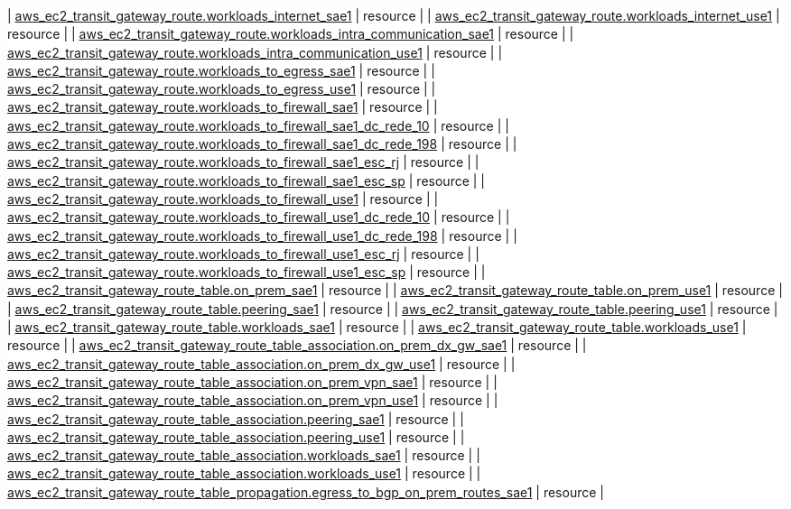 | [aws_ec2_transit_gateway_route.workloads_internet_sae1](https://registry.terraform.io/providers/hashicorp/aws/latest/docs/resources/ec2_transit_gateway_route) | resource |
| [aws_ec2_transit_gateway_route.workloads_internet_use1](https://registry.terraform.io/providers/hashicorp/aws/latest/docs/resources/ec2_transit_gateway_route) | resource |
| [aws_ec2_transit_gateway_route.workloads_intra_communication_sae1](https://registry.terraform.io/providers/hashicorp/aws/latest/docs/resources/ec2_transit_gateway_route) | resource |
| [aws_ec2_transit_gateway_route.workloads_intra_communication_use1](https://registry.terraform.io/providers/hashicorp/aws/latest/docs/resources/ec2_transit_gateway_route) | resource |
| [aws_ec2_transit_gateway_route.workloads_to_egress_sae1](https://registry.terraform.io/providers/hashicorp/aws/latest/docs/resources/ec2_transit_gateway_route) | resource |
| [aws_ec2_transit_gateway_route.workloads_to_egress_use1](https://registry.terraform.io/providers/hashicorp/aws/latest/docs/resources/ec2_transit_gateway_route) | resource |
| [aws_ec2_transit_gateway_route.workloads_to_firewall_sae1](https://registry.terraform.io/providers/hashicorp/aws/latest/docs/resources/ec2_transit_gateway_route) | resource |
| [aws_ec2_transit_gateway_route.workloads_to_firewall_sae1_dc_rede_10](https://registry.terraform.io/providers/hashicorp/aws/latest/docs/resources/ec2_transit_gateway_route) | resource |
| [aws_ec2_transit_gateway_route.workloads_to_firewall_sae1_dc_rede_198](https://registry.terraform.io/providers/hashicorp/aws/latest/docs/resources/ec2_transit_gateway_route) | resource |
| [aws_ec2_transit_gateway_route.workloads_to_firewall_sae1_esc_rj](https://registry.terraform.io/providers/hashicorp/aws/latest/docs/resources/ec2_transit_gateway_route) | resource |
| [aws_ec2_transit_gateway_route.workloads_to_firewall_sae1_esc_sp](https://registry.terraform.io/providers/hashicorp/aws/latest/docs/resources/ec2_transit_gateway_route) | resource |
| [aws_ec2_transit_gateway_route.workloads_to_firewall_use1](https://registry.terraform.io/providers/hashicorp/aws/latest/docs/resources/ec2_transit_gateway_route) | resource |
| [aws_ec2_transit_gateway_route.workloads_to_firewall_use1_dc_rede_10](https://registry.terraform.io/providers/hashicorp/aws/latest/docs/resources/ec2_transit_gateway_route) | resource |
| [aws_ec2_transit_gateway_route.workloads_to_firewall_use1_dc_rede_198](https://registry.terraform.io/providers/hashicorp/aws/latest/docs/resources/ec2_transit_gateway_route) | resource |
| [aws_ec2_transit_gateway_route.workloads_to_firewall_use1_esc_rj](https://registry.terraform.io/providers/hashicorp/aws/latest/docs/resources/ec2_transit_gateway_route) | resource |
| [aws_ec2_transit_gateway_route.workloads_to_firewall_use1_esc_sp](https://registry.terraform.io/providers/hashicorp/aws/latest/docs/resources/ec2_transit_gateway_route) | resource |
| [aws_ec2_transit_gateway_route_table.on_prem_sae1](https://registry.terraform.io/providers/hashicorp/aws/latest/docs/resources/ec2_transit_gateway_route_table) | resource |
| [aws_ec2_transit_gateway_route_table.on_prem_use1](https://registry.terraform.io/providers/hashicorp/aws/latest/docs/resources/ec2_transit_gateway_route_table) | resource |
| [aws_ec2_transit_gateway_route_table.peering_sae1](https://registry.terraform.io/providers/hashicorp/aws/latest/docs/resources/ec2_transit_gateway_route_table) | resource |
| [aws_ec2_transit_gateway_route_table.peering_use1](https://registry.terraform.io/providers/hashicorp/aws/latest/docs/resources/ec2_transit_gateway_route_table) | resource |
| [aws_ec2_transit_gateway_route_table.workloads_sae1](https://registry.terraform.io/providers/hashicorp/aws/latest/docs/resources/ec2_transit_gateway_route_table) | resource |
| [aws_ec2_transit_gateway_route_table.workloads_use1](https://registry.terraform.io/providers/hashicorp/aws/latest/docs/resources/ec2_transit_gateway_route_table) | resource |
| [aws_ec2_transit_gateway_route_table_association.on_prem_dx_gw_sae1](https://registry.terraform.io/providers/hashicorp/aws/latest/docs/resources/ec2_transit_gateway_route_table_association) | resource |
| [aws_ec2_transit_gateway_route_table_association.on_prem_dx_gw_use1](https://registry.terraform.io/providers/hashicorp/aws/latest/docs/resources/ec2_transit_gateway_route_table_association) | resource |
| [aws_ec2_transit_gateway_route_table_association.on_prem_vpn_sae1](https://registry.terraform.io/providers/hashicorp/aws/latest/docs/resources/ec2_transit_gateway_route_table_association) | resource |
| [aws_ec2_transit_gateway_route_table_association.on_prem_vpn_use1](https://registry.terraform.io/providers/hashicorp/aws/latest/docs/resources/ec2_transit_gateway_route_table_association) | resource |
| [aws_ec2_transit_gateway_route_table_association.peering_sae1](https://registry.terraform.io/providers/hashicorp/aws/latest/docs/resources/ec2_transit_gateway_route_table_association) | resource |
| [aws_ec2_transit_gateway_route_table_association.peering_use1](https://registry.terraform.io/providers/hashicorp/aws/latest/docs/resources/ec2_transit_gateway_route_table_association) | resource |
| [aws_ec2_transit_gateway_route_table_association.workloads_sae1](https://registry.terraform.io/providers/hashicorp/aws/latest/docs/resources/ec2_transit_gateway_route_table_association) | resource |
| [aws_ec2_transit_gateway_route_table_association.workloads_use1](https://registry.terraform.io/providers/hashicorp/aws/latest/docs/resources/ec2_transit_gateway_route_table_association) | resource |
| [aws_ec2_transit_gateway_route_table_propagation.egress_to_bgp_on_prem_routes_sae1](https://registry.terraform.io/providers/hashicorp/aws/latest/docs/resources/ec2_transit_gateway_route_table_propagation) | resource |